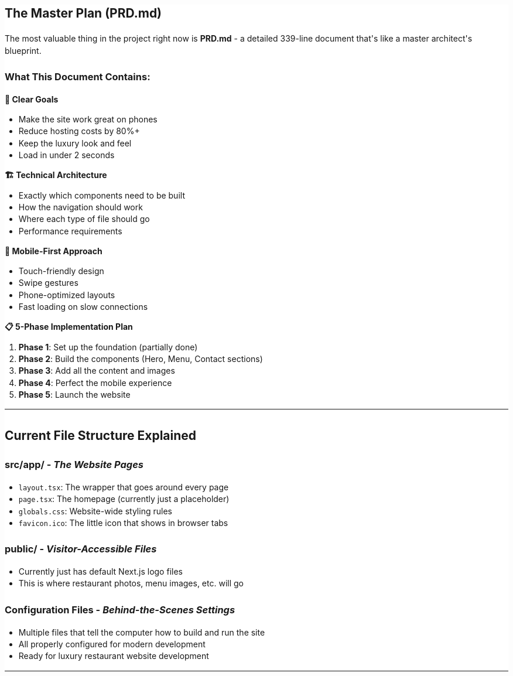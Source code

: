 ## The Master Plan (PRD.md)

The most valuable thing in the project right now is **PRD.md** - a detailed 339-line document that's like a master architect's blueprint.

### What This Document Contains:

**🎯 Clear Goals**
- Make the site work great on phones
- Reduce hosting costs by 80%+
- Keep the luxury look and feel
- Load in under 2 seconds

**🏗️ Technical Architecture**
- Exactly which components need to be built
- How the navigation should work
- Where each type of file should go
- Performance requirements

**📱 Mobile-First Approach**
- Touch-friendly design
- Swipe gestures
- Phone-optimized layouts
- Fast loading on slow connections

**📋 5-Phase Implementation Plan**
1. **Phase 1**: Set up the foundation (partially done)
2. **Phase 2**: Build the components (Hero, Menu, Contact sections)
3. **Phase 3**: Add all the content and images
4. **Phase 4**: Perfect the mobile experience
5. **Phase 5**: Launch the website

---

## Current File Structure Explained

### **src/app/** - *The Website Pages*
- `layout.tsx`: The wrapper that goes around every page
- `page.tsx`: The homepage (currently just a placeholder)
- `globals.css`: Website-wide styling rules
- `favicon.ico`: The little icon that shows in browser tabs

### **public/** - *Visitor-Accessible Files*
- Currently just has default Next.js logo files
- This is where restaurant photos, menu images, etc. will go

### **Configuration Files** - *Behind-the-Scenes Settings*
- Multiple files that tell the computer how to build and run the site
- All properly configured for modern development
- Ready for luxury restaurant website development

---